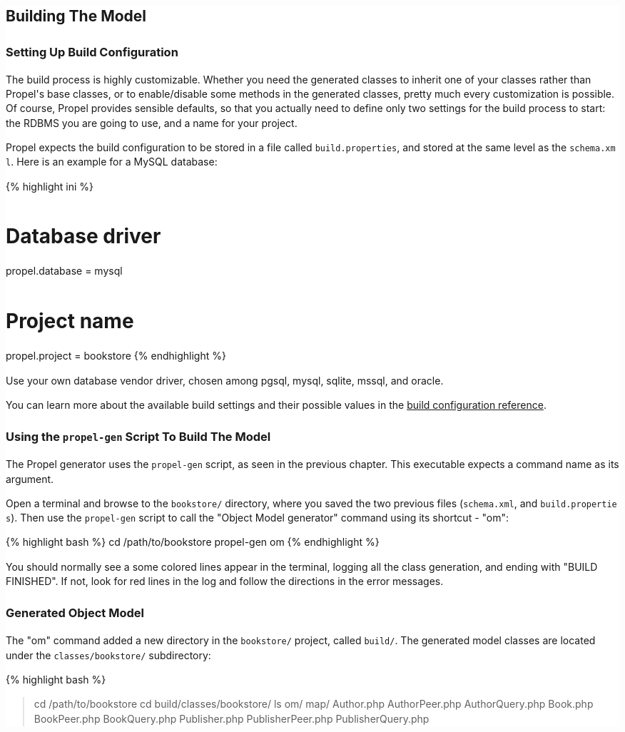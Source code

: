 ## Building The Model ##

### Setting Up Build Configuration ###

The build process is highly customizable. Whether you need the generated classes to inherit one of your classes rather than Propel's base classes, or to enable/disable some methods in the generated classes, pretty much every customization is possible. Of course, Propel provides sensible defaults, so that you actually need to define only two settings for the build process to start: the RDBMS you are going to use, and a name for your project.

Propel expects the build configuration to be stored in a file called `build.properties`, and stored at the same level as the `schema.xml`. Here is an example for a MySQL database:

{% highlight ini %}
# Database driver
propel.database = mysql

# Project name
propel.project = bookstore
{% endhighlight %}

Use your own database vendor driver, chosen among pgsql, mysql, sqlite, mssql, and oracle.

You can learn more about the available build settings and their possible values in the  [build configuration reference](../reference/buildtime-configuration).

### Using the `propel-gen` Script To Build The Model ###

The Propel generator uses the `propel-gen` script, as seen in the previous chapter. This executable expects a command name as its argument.

Open a terminal and browse to the `bookstore/` directory, where you saved the two previous files (`schema.xml`, and `build.properties`). Then use the `propel-gen` script to call the "Object Model generator" command using its shortcut - "om":

{% highlight bash %}
cd /path/to/bookstore
propel-gen om
{% endhighlight %}

You should normally see a some colored lines appear in the terminal, logging all the class generation, and ending with "BUILD FINISHED". If not, look for red lines in the log and follow the directions in the error messages.

### Generated Object Model ###

The "om" command added a new directory in the `bookstore/` project, called `build/`. The generated model classes are located under the `classes/bookstore/` subdirectory:

{% highlight bash %}
> cd /path/to/bookstore
> cd build/classes/bookstore/
> ls
    om/
    map/
    Author.php
    AuthorPeer.php
    AuthorQuery.php
    Book.php
    BookPeer.php
    BookQuery.php
    Publisher.php
    PublisherPeer.php
    PublisherQuery.php